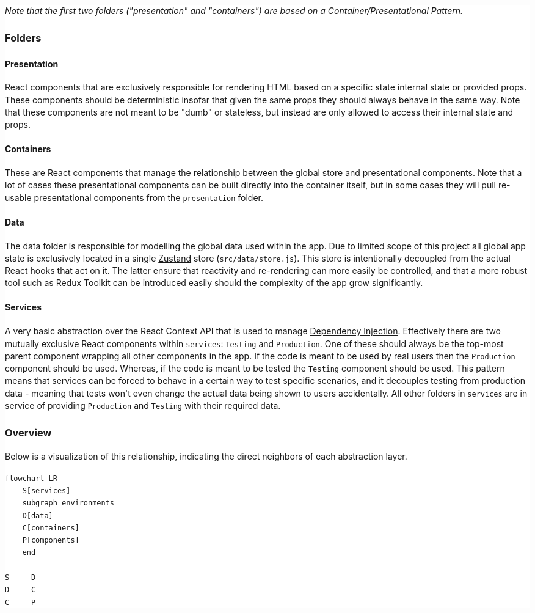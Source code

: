 _Note that the first two folders ("presentation" and "containers") are based on a [Container/Presentational Pattern](https://javascriptpatterns.vercel.app/patterns/react-patterns/conpres)._

### Folders

#### Presentation

React components that are exclusively responsible for rendering HTML based on a specific state internal state or provided props. These components should be deterministic insofar that given the same props they should always behave in the same way. Note that these components are not meant to be "dumb" or stateless, but instead are only allowed to access their internal state and props.

#### Containers

These are React components that manage the relationship between the global store and presentational components. Note that a lot of cases these presentational components can be built directly into the container itself, but in some cases they will pull re-usable presentational components from the `presentation` folder.

#### Data

The data folder is responsible for modelling the global data used within the app. Due to limited scope of this project all global app state is exclusively located in a single [Zustand](https://zustand.surge.sh/) store (`src/data/store.js`). This store is intentionally decoupled from the actual React hooks that act on it. The latter ensure that reactivity and re-rendering can more easily be controlled, and that a more robust tool such as [Redux Toolkit](https://redux-toolkit.js.org/) can be introduced easily should the complexity of the app grow significantly.

#### Services

A very basic abstraction over the React Context API that is used to manage [Dependency Injection](https://en.wikipedia.org/wiki/Dependency_injection). Effectively there are two mutually exclusive React components within `services`: `Testing` and `Production`. One of these should always be the top-most parent component wrapping all other components in the app. If the code is meant to be used by real users then the `Production` component should be used. Whereas, if the code is meant to be tested the `Testing` component should be used. This pattern means that services can be forced to behave in a certain way to test specific scenarios, and it decouples testing from production data - meaning that tests won't even change the actual data being shown to users accidentally. All other folders in `services` are in service of providing `Production` and `Testing` with their required data.


### Overview


Below is a visualization of this relationship, indicating the direct neighbors of each abstraction layer.

```mermaid
flowchart LR
    S[services]
    subgraph environments
    D[data]
    C[containers]
    P[components]
    end

S --- D
D --- C
C --- P

```
